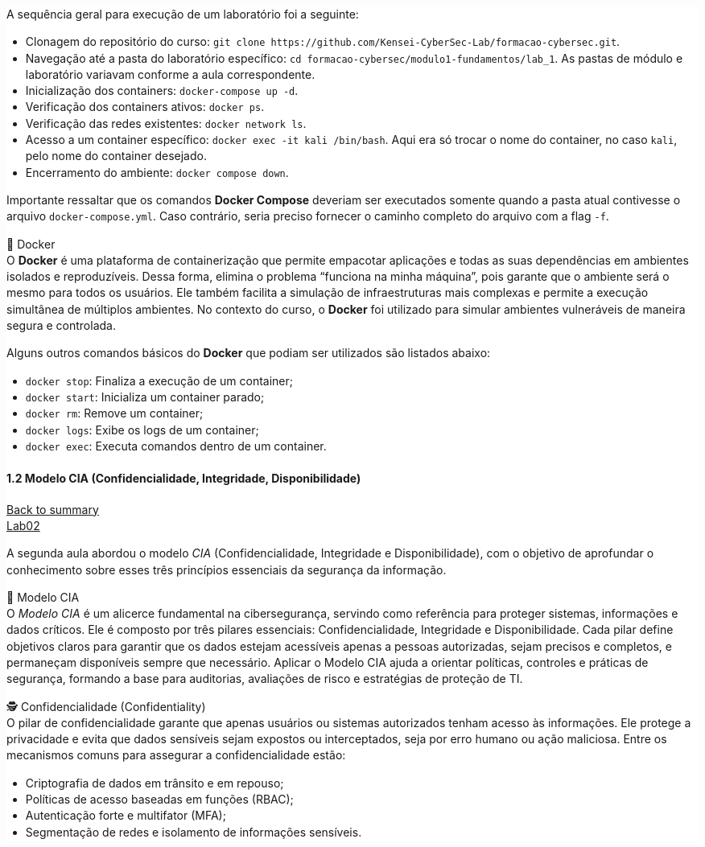 A sequência geral para execução de um laboratório foi a seguinte:
- Clonagem do repositório do curso: `git clone https://github.com/Kensei-CyberSec-Lab/formacao-cybersec.git`.
- Navegação até a pasta do laboratório específico: `cd formacao-cybersec/modulo1-fundamentos/lab_1`. As pastas de módulo e laboratório variavam conforme a aula correspondente.
- Inicialização dos containers: `docker-compose up -d`.
- Verificação dos containers ativos: `docker ps`.
- Verificação das redes existentes: `docker network ls`.
- Acesso a um container específico: `docker exec -it kali /bin/bash`. Aqui era só trocar o nome do container, no caso `kali`, pelo nome do container desejado.
- Encerramento do ambiente: `docker compose down`.

Importante ressaltar que os comandos **Docker Compose** deveriam ser executados somente quando a pasta atual contivesse o arquivo `docker-compose.yml`. Caso contrário, seria preciso fornecer o caminho completo do arquivo com a flag `-f`. 

🐳 Docker   
O **Docker** é uma plataforma de containerização que permite empacotar aplicações e todas as suas dependências em ambientes isolados e reproduzíveis. Dessa forma, elimina o problema “funciona na minha máquina”, pois garante que o ambiente será o mesmo para todos os usuários. Ele também facilita a simulação de infraestruturas mais complexas e permite a execução simultânea de múltiplos ambientes. No contexto do curso, o **Docker** foi utilizado para simular ambientes vulneráveis de maneira segura e controlada.

Alguns outros comandos básicos do **Docker** que podiam ser utilizados são listados abaixo:
- `docker stop`: Finaliza a execução de um container;
- `docker start`: Inicializa um container parado;
- `docker rm`: Remove um container;
- `docker logs`: Exibe os logs de um container;
- `docker exec`: Executa comandos dentro de um container.

<a name="item1.2"><h4>1.2 Modelo CIA (Confidencialidade, Integridade, Disponibilidade)</h4></a>[Back to summary](#item1)   
[Lab02](labs.md#item1.2)

A segunda aula abordou o modelo *CIA* (Confidencialidade, Integridade e Disponibilidade), com o objetivo de aprofundar o conhecimento sobre esses três princípios essenciais da segurança da informação.

🔐 Modelo CIA   
O *Modelo CIA* é um alicerce fundamental na cibersegurança, servindo como referência para proteger sistemas, informações e dados críticos. Ele é composto por três pilares essenciais: Confidencialidade, Integridade e Disponibilidade. Cada pilar define objetivos claros para garantir que os dados estejam acessíveis apenas a pessoas autorizadas, sejam precisos e completos, e permaneçam disponíveis sempre que necessário. Aplicar o Modelo CIA ajuda a orientar políticas, controles e práticas de segurança, formando a base para auditorias, avaliações de risco e estratégias de proteção de TI.

🕵️ Confidencialidade (Confidentiality)   
O pilar de confidencialidade garante que apenas usuários ou sistemas autorizados tenham acesso às informações. Ele protege a privacidade e evita que dados sensíveis sejam expostos ou interceptados, seja por erro humano ou ação maliciosa. Entre os mecanismos comuns para assegurar a confidencialidade estão:
- Criptografia de dados em trânsito e em repouso;
- Políticas de acesso baseadas em funções (RBAC);
- Autenticação forte e multifator (MFA);
- Segmentação de redes e isolamento de informações sensíveis.
